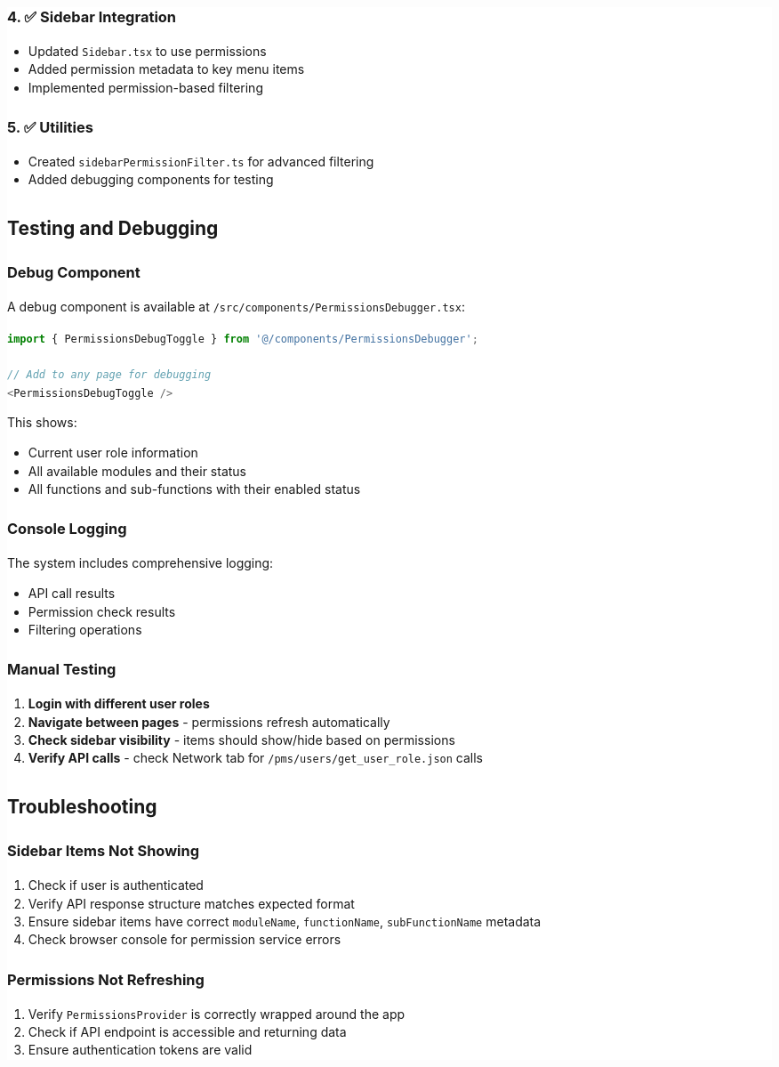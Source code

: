 ### 4. ✅ Sidebar Integration
- Updated `Sidebar.tsx` to use permissions
- Added permission metadata to key menu items
- Implemented permission-based filtering

### 5. ✅ Utilities
- Created `sidebarPermissionFilter.ts` for advanced filtering
- Added debugging components for testing

## Testing and Debugging

### Debug Component
A debug component is available at `/src/components/PermissionsDebugger.tsx`:

```typescript
import { PermissionsDebugToggle } from '@/components/PermissionsDebugger';

// Add to any page for debugging
<PermissionsDebugToggle />
```

This shows:
- Current user role information
- All available modules and their status
- All functions and sub-functions with their enabled status

### Console Logging
The system includes comprehensive logging:
- API call results
- Permission check results
- Filtering operations

### Manual Testing
1. **Login with different user roles**
2. **Navigate between pages** - permissions refresh automatically
3. **Check sidebar visibility** - items should show/hide based on permissions
4. **Verify API calls** - check Network tab for `/pms/users/get_user_role.json` calls

## Troubleshooting

### Sidebar Items Not Showing
1. Check if user is authenticated
2. Verify API response structure matches expected format
3. Ensure sidebar items have correct `moduleName`, `functionName`, `subFunctionName` metadata
4. Check browser console for permission service errors

### Permissions Not Refreshing
1. Verify `PermissionsProvider` is correctly wrapped around the app
2. Check if API endpoint is accessible and returning data
3. Ensure authentication tokens are valid
